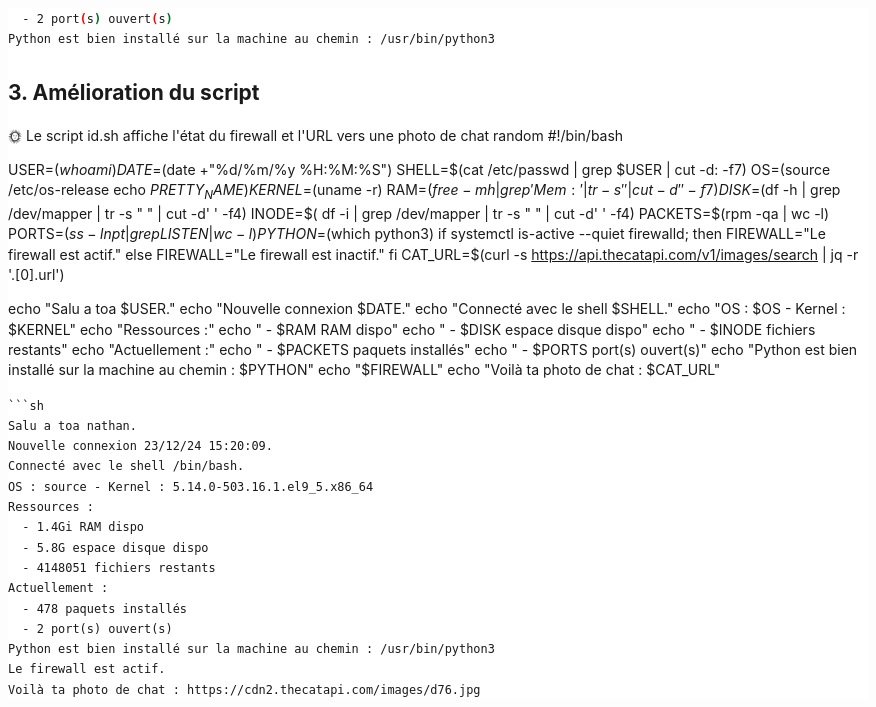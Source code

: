 ```sh
  - 2 port(s) ouvert(s)
Python est bien installé sur la machine au chemin : /usr/bin/python3
```

## 3. Amélioration du script

🌞 Le script id.sh affiche l'état du firewall et l'URL vers une photo de chat random
#!/bin/bash

USER=$(whoami)
DATE=$(date +"%d/%m/%y %H:%M:%S")
SHELL=$(cat /etc/passwd | grep $USER | cut -d: -f7)
OS=(source /etc/os-release
echo $PRETTY_NAME)
KERNEL=$(uname -r)
RAM=$(free -mh | grep 'Mem:' | tr -s ' ' | cut -d' ' -f7)
DISK=$(df -h  | grep /dev/mapper | tr -s " " | cut -d' ' -f4)
INODE=$( df -i  | grep /dev/mapper | tr -s " " | cut -d' ' -f4)
PACKETS=$(rpm -qa | wc -l)
PORTS=$(ss -lnpt | grep LISTEN | wc -l)
PYTHON=$(which python3)
if systemctl is-active --quiet firewalld; then
    FIREWALL="Le firewall est actif."
else
    FIREWALL="Le firewall est inactif."
fi
CAT_URL=$(curl -s https://api.thecatapi.com/v1/images/search | jq -r '.[0].url')

echo "Salu a toa $USER."
echo "Nouvelle connexion $DATE."
echo "Connecté avec le shell $SHELL."
echo "OS : $OS - Kernel : $KERNEL"
echo "Ressources :"
echo "  - $RAM RAM dispo"
echo "  - $DISK espace disque dispo"
echo "  - $INODE fichiers restants"
echo "Actuellement :"
echo "  - $PACKETS paquets installés"
echo "  - $PORTS port(s) ouvert(s)"
echo "Python est bien installé sur la machine au chemin : $PYTHON"
echo "$FIREWALL"
echo "Voilà ta photo de chat : $CAT_URL"
```
```sh
Salu a toa nathan.
Nouvelle connexion 23/12/24 15:20:09.
Connecté avec le shell /bin/bash.
OS : source - Kernel : 5.14.0-503.16.1.el9_5.x86_64
Ressources :
  - 1.4Gi RAM dispo
  - 5.8G espace disque dispo
  - 4148051 fichiers restants
Actuellement :
  - 478 paquets installés
  - 2 port(s) ouvert(s)
Python est bien installé sur la machine au chemin : /usr/bin/python3
Le firewall est actif.
Voilà ta photo de chat : https://cdn2.thecatapi.com/images/d76.jpg
```
